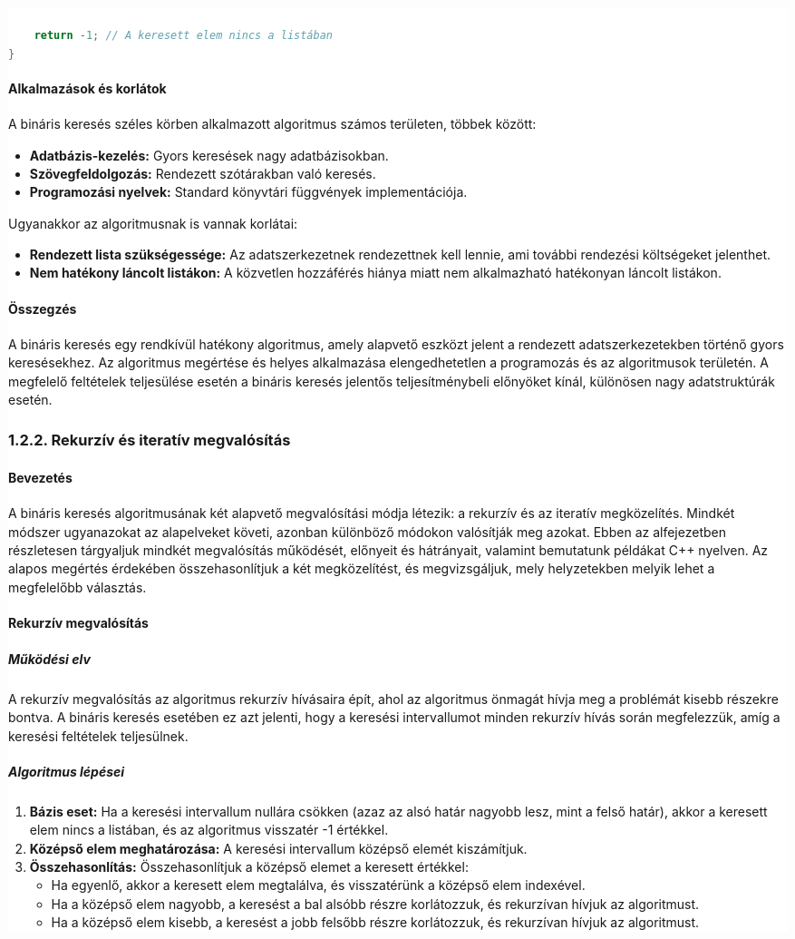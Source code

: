 ```cpp

    return -1; // A keresett elem nincs a listában
}
```

#### Alkalmazások és korlátok

A bináris keresés széles körben alkalmazott algoritmus számos területen, többek között:

- **Adatbázis-kezelés:** Gyors keresések nagy adatbázisokban.
- **Szövegfeldolgozás:** Rendezett szótárakban való keresés.
- **Programozási nyelvek:** Standard könyvtári függvények implementációja.

Ugyanakkor az algoritmusnak is vannak korlátai:

- **Rendezett lista szükségessége:** Az adatszerkezetnek rendezettnek kell lennie, ami további rendezési költségeket jelenthet.
- **Nem hatékony láncolt listákon:** A közvetlen hozzáférés hiánya miatt nem alkalmazható hatékonyan láncolt listákon.

#### Összegzés

A bináris keresés egy rendkívül hatékony algoritmus, amely alapvető eszközt jelent a rendezett adatszerkezetekben történő gyors keresésekhez. Az algoritmus megértése és helyes alkalmazása elengedhetetlen a programozás és az algoritmusok területén. A megfelelő feltételek teljesülése esetén a bináris keresés jelentős teljesítménybeli előnyöket kínál, különösen nagy adatstruktúrák esetén.


### 1.2.2. Rekurzív és iteratív megvalósítás

#### Bevezetés

A bináris keresés algoritmusának két alapvető megvalósítási módja létezik: a rekurzív és az iteratív megközelítés. Mindkét módszer ugyanazokat az alapelveket követi, azonban különböző módokon valósítják meg azokat. Ebben az alfejezetben részletesen tárgyaljuk mindkét megvalósítás működését, előnyeit és hátrányait, valamint bemutatunk példákat C++ nyelven. Az alapos megértés érdekében összehasonlítjuk a két megközelítést, és megvizsgáljuk, mely helyzetekben melyik lehet a megfelelőbb választás.

#### Rekurzív megvalósítás

##### Működési elv

A rekurzív megvalósítás az algoritmus rekurzív hívásaira épít, ahol az algoritmus önmagát hívja meg a problémát kisebb részekre bontva. A bináris keresés esetében ez azt jelenti, hogy a keresési intervallumot minden rekurzív hívás során megfelezzük, amíg a keresési feltételek teljesülnek.

##### Algoritmus lépései

1. **Bázis eset:** Ha a keresési intervallum nullára csökken (azaz az alsó határ nagyobb lesz, mint a felső határ), akkor a keresett elem nincs a listában, és az algoritmus visszatér -1 értékkel.
2. **Középső elem meghatározása:** A keresési intervallum középső elemét kiszámítjuk.
3. **Összehasonlítás:** Összehasonlítjuk a középső elemet a keresett értékkel:
    - Ha egyenlő, akkor a keresett elem megtalálva, és visszatérünk a középső elem indexével.
    - Ha a középső elem nagyobb, a keresést a bal alsóbb részre korlátozzuk, és rekurzívan hívjuk az algoritmust.
    - Ha a középső elem kisebb, a keresést a jobb felsőbb részre korlátozzuk, és rekurzívan hívjuk az algoritmust.
